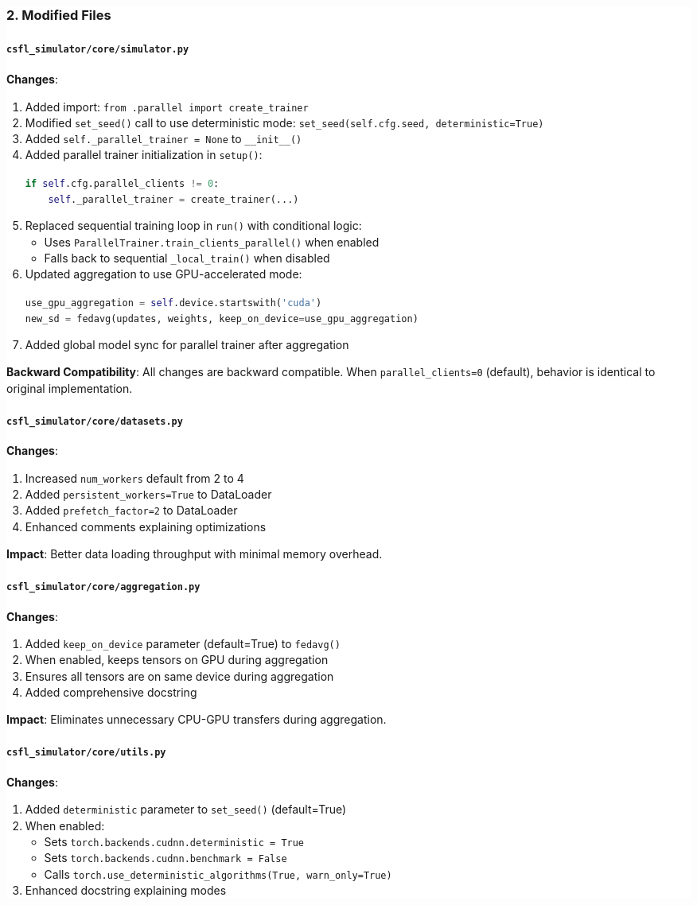 ### 2. Modified Files

#### `csfl_simulator/core/simulator.py`
**Changes**:
1. Added import: `from .parallel import create_trainer`
2. Modified `set_seed()` call to use deterministic mode: `set_seed(self.cfg.seed, deterministic=True)`
3. Added `self._parallel_trainer = None` to `__init__()`
4. Added parallel trainer initialization in `setup()`:
   ```python
   if self.cfg.parallel_clients != 0:
       self._parallel_trainer = create_trainer(...)
   ```
5. Replaced sequential training loop in `run()` with conditional logic:
   - Uses `ParallelTrainer.train_clients_parallel()` when enabled
   - Falls back to sequential `_local_train()` when disabled
6. Updated aggregation to use GPU-accelerated mode:
   ```python
   use_gpu_aggregation = self.device.startswith('cuda')
   new_sd = fedavg(updates, weights, keep_on_device=use_gpu_aggregation)
   ```
7. Added global model sync for parallel trainer after aggregation

**Backward Compatibility**: All changes are backward compatible. When `parallel_clients=0` (default), behavior is identical to original implementation.

#### `csfl_simulator/core/datasets.py`
**Changes**:
1. Increased `num_workers` default from 2 to 4
2. Added `persistent_workers=True` to DataLoader
3. Added `prefetch_factor=2` to DataLoader
4. Enhanced comments explaining optimizations

**Impact**: Better data loading throughput with minimal memory overhead.

#### `csfl_simulator/core/aggregation.py`
**Changes**:
1. Added `keep_on_device` parameter (default=True) to `fedavg()`
2. When enabled, keeps tensors on GPU during aggregation
3. Ensures all tensors are on same device during aggregation
4. Added comprehensive docstring

**Impact**: Eliminates unnecessary CPU-GPU transfers during aggregation.

#### `csfl_simulator/core/utils.py`
**Changes**:
1. Added `deterministic` parameter to `set_seed()` (default=True)
2. When enabled:
   - Sets `torch.backends.cudnn.deterministic = True`
   - Sets `torch.backends.cudnn.benchmark = False`
   - Calls `torch.use_deterministic_algorithms(True, warn_only=True)`
3. Enhanced docstring explaining modes

